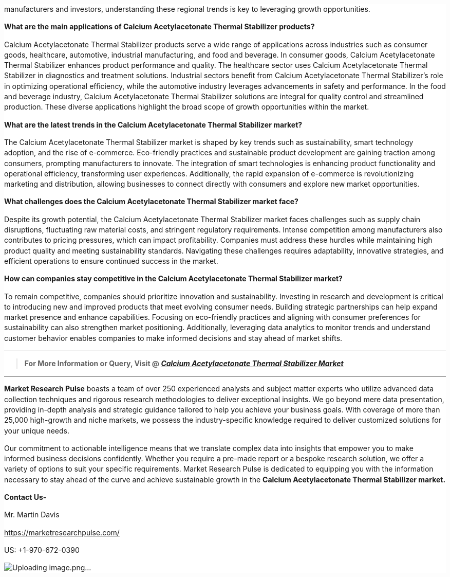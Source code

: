 manufacturers and investors, understanding these regional trends is key to leveraging growth opportunities.</p><p><strong>What are the main applications of Calcium Acetylacetonate Thermal Stabilizer products?</strong></p><p>Calcium Acetylacetonate Thermal Stabilizer products serve a wide range of applications across industries such as consumer goods, healthcare, automotive, industrial manufacturing, and food and beverage. In consumer goods, Calcium Acetylacetonate Thermal Stabilizer enhances product performance and quality. The healthcare sector uses Calcium Acetylacetonate Thermal Stabilizer in diagnostics and treatment solutions. Industrial sectors benefit from Calcium Acetylacetonate Thermal Stabilizer&rsquo;s role in optimizing operational efficiency, while the automotive industry leverages advancements in safety and performance. In the food and beverage industry, Calcium Acetylacetonate Thermal Stabilizer solutions are integral for quality control and streamlined production. These diverse applications highlight the broad scope of growth opportunities within the market.</p><p><strong>What are the latest trends in the Calcium Acetylacetonate Thermal Stabilizer market?</strong></p><p>The Calcium Acetylacetonate Thermal Stabilizer market is shaped by key trends such as sustainability, smart technology adoption, and the rise of e-commerce. Eco-friendly practices and sustainable product development are gaining traction among consumers, prompting manufacturers to innovate. The integration of smart technologies is enhancing product functionality and operational efficiency, transforming user experiences. Additionally, the rapid expansion of e-commerce is revolutionizing marketing and distribution, allowing businesses to connect directly with consumers and explore new market opportunities.</p><p><strong>What challenges does the Calcium Acetylacetonate Thermal Stabilizer market face?</strong></p><p>Despite its growth potential, the Calcium Acetylacetonate Thermal Stabilizer market faces challenges such as supply chain disruptions, fluctuating raw material costs, and stringent regulatory requirements. Intense competition among manufacturers also contributes to pricing pressures, which can impact profitability. Companies must address these hurdles while maintaining high product quality and meeting sustainability standards. Navigating these challenges requires adaptability, innovative strategies, and efficient operations to ensure continued success in the market.</p><p><strong>How can companies stay competitive in the Calcium Acetylacetonate Thermal Stabilizer market?</strong></p><p>To remain competitive, companies should prioritize innovation and sustainability. Investing in research and development is critical to introducing new and improved products that meet evolving consumer needs. Building strategic partnerships can help expand market presence and enhance capabilities. Focusing on eco-friendly practices and aligning with consumer preferences for sustainability can also strengthen market positioning. Additionally, leveraging data analytics to monitor trends and understand customer behavior enables companies to make informed decisions and stay ahead of market shifts.</p><hr /><blockquote><p><strong>For More Information or Query, Visit @&nbsp;<em><a href="https://marketresearchpulse.com/report/96308/calcium-acetylacetonate-thermal-stabilizer-market?utm_source=Linkedin&utm_medium=0116">Calcium Acetylacetonate Thermal Stabilizer Market</a></em></strong></p></blockquote><hr /><p><strong>Market Research Pulse</strong> boasts a team of over 250 experienced analysts and subject matter experts who utilize advanced data collection techniques and rigorous research methodologies to deliver exceptional insights. We go beyond mere data presentation, providing in-depth analysis and strategic guidance tailored to help you achieve your business goals. With coverage of more than 25,000 high-growth and niche markets, we possess the industry-specific knowledge required to deliver customized solutions for your unique needs.</p><p>Our commitment to actionable intelligence means that we translate complex data into insights that empower you to make informed business decisions confidently. Whether you require a pre-made report or a bespoke research solution, we offer a variety of options to suit your specific requirements. Market Research Pulse is dedicated to equipping you with the information necessary to stay ahead of the curve and achieve sustainable growth in the <strong>Calcium Acetylacetonate Thermal Stabilizer market.</strong></p><p><strong>Contact Us-</strong></p><p>Mr. Martin Davis</p><p>https://marketresearchpulse.com/</p><p>US: +1-970-672-0390</p>
![Uploading image.png…]()

